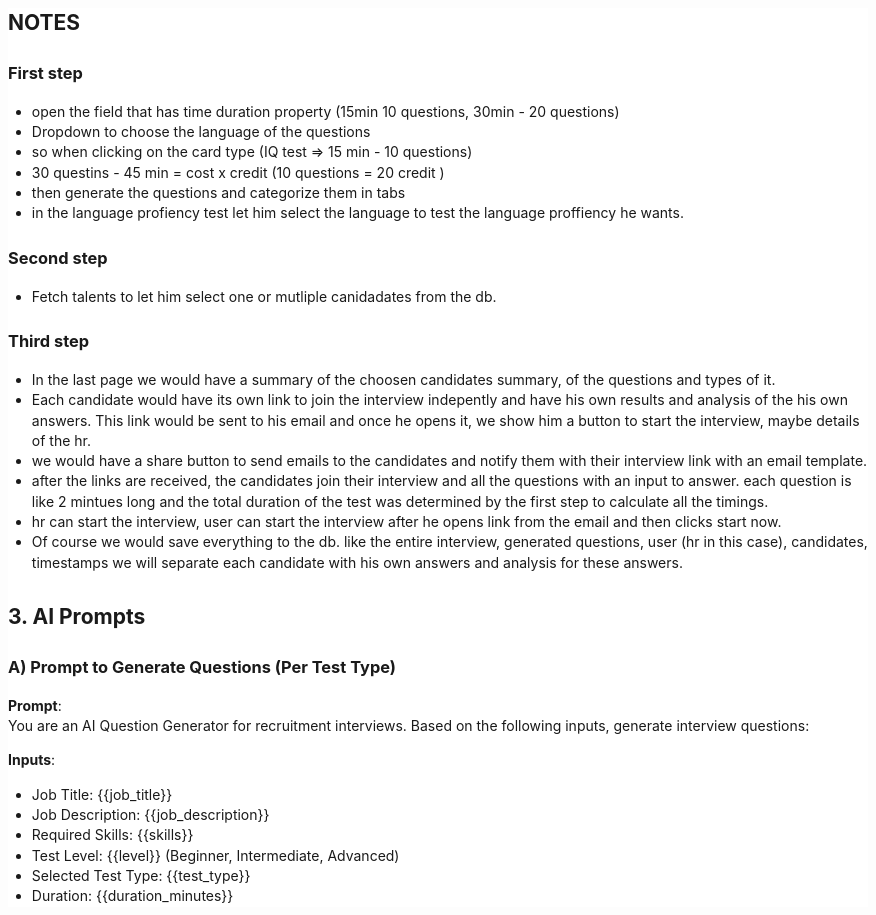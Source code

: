 
## NOTES

### First step

- open the field that has time duration property (15min 10 questions, 30min - 20 questions)
- Dropdown to choose the language of the questions
- so when clicking on the card type (IQ test => 15 min - 10 questions)
- 30 questins - 45 min = cost x credit (10 questions = 20 credit )
- then generate the questions and categorize them in tabs
- in the language profiency test let him select the language to test the language proffiency he wants.

### Second step

- Fetch talents to let him select one or mutliple canidadates from the db.

### Third step

- In the last page we would have a summary of the choosen candidates summary, of the questions and types of it.
- Each candidate would have its own link to join the interview indepently and have his own results and analysis of the his own answers. This link would be sent to his email and once he opens it, we show him a button to start the interview, maybe details of the hr.
- we would have a share button to send emails to the candidates and notify them with their interview link with an email template.
- after the links are received, the candidates join their interview and all the questions with an input to answer. each question is like 2 mintues long and the total duration of the test was determined by the first step to calculate all the timings.
- hr can start the interview, user can start the interview after he opens link from the email and then clicks start now.
- Of course we would save everything to the db. like the entire interview, generated questions, user (hr in this case), candidates, timestamps
  we will separate each candidate with his own answers and analysis for these answers.

## 3. AI Prompts

### A) Prompt to Generate Questions (Per Test Type)

**Prompt**:  
You are an AI Question Generator for recruitment interviews. Based on the following inputs, generate interview questions:

**Inputs**:

- Job Title: {{job_title}}
- Job Description: {{job_description}}
- Required Skills: {{skills}}
- Test Level: {{level}} (Beginner, Intermediate, Advanced)
- Selected Test Type: {{test_type}}
- Duration: {{duration_minutes}}
